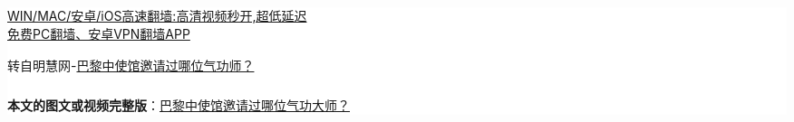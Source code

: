 <p class="texttj"> <a href="https://github.com/bannedbook/fanqiang/wiki/V2ray%E6%9C%BA%E5%9C%BA" target="_blank">WIN/MAC/安卓/iOS高速翻墙:高清视频秒开,超低延迟</a><br/> <a href="https://github.com/bannedbook/fanqiang/wiki/%E7%A6%81%E9%97%BB%E7%BD%91%E5%AE%89%E5%8D%93%E7%BF%BB%E5%A2%99%E6%96%B0%E9%97%BBAPP" target="_blank">免费PC翻墙、安卓VPN翻墙APP</a></p><p>转自明慧网-<a href="https://www.minghui.org/mh/articles/2021/7/28/%E5%B7%B4%E9%BB%8E%E4%B8%AD%E4%BD%BF%E9%A6%86%E9%82%80%E8%AF%B7%E8%BF%87%E5%93%AA%E4%BD%8D%E6%B0%94%E5%8A%9F%E5%B8%88--428773.html" target="_blank" rel="noopener">巴黎中使馆邀请过哪位气功师？</a></p><a name='sharetosocial'></a>  <div style="margin-bottom:5px;padding-bottom:5px;clear:both"> <div id="archive-pix-1" class="banner-ads">  <div id="26318x728x90x621x_ADSLOT2" clicktrack="%%CLICK_URL_ESC%%"></div>  </div> <div id="archive-pix-2" class="banner-ads">  <div id="26315x300x250x621x_ADSLOT2" clicktrack="%%CLICK_URL_ESC%%"></div>  </div> </div>  <div id="archive-pix-1" class="banner-ads">  <div id="26318x728x90x621x_ADSLOT3" clicktrack="%%CLICK_URL_ESC%%"></div>  </div> <div><b>本文的图文或视频完整版</b>：<a href='https://www.bannedbook.org/bnews/comments/20210728/1595695.html'>巴黎中使馆邀请过哪位气功大师？</a></div>  </div> 